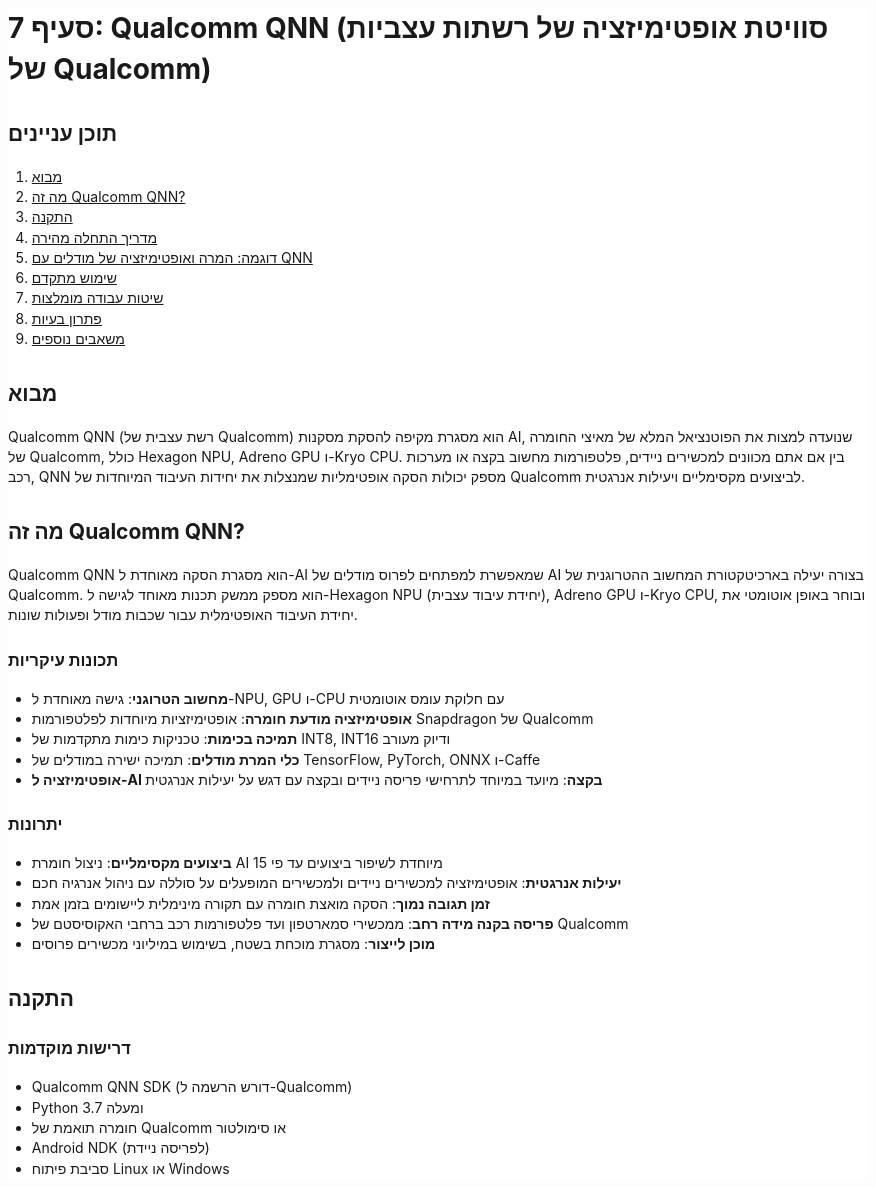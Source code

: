 
# סעיף 7: Qualcomm QNN (סוויטת אופטימיזציה של רשתות עצביות של Qualcomm)

## תוכן עניינים
1. [מבוא](../../../Module04)
2. [מה זה Qualcomm QNN?](../../../Module04)
3. [התקנה](../../../Module04)
4. [מדריך התחלה מהירה](../../../Module04)
5. [דוגמה: המרה ואופטימיזציה של מודלים עם QNN](../../../Module04)
6. [שימוש מתקדם](../../../Module04)
7. [שיטות עבודה מומלצות](../../../Module04)
8. [פתרון בעיות](../../../Module04)
9. [משאבים נוספים](../../../Module04)

## מבוא

Qualcomm QNN (רשת עצבית של Qualcomm) הוא מסגרת מקיפה להסקת מסקנות AI, שנועדה למצות את הפוטנציאל המלא של מאיצי החומרה של Qualcomm, כולל Hexagon NPU, Adreno GPU ו-Kryo CPU. בין אם אתם מכוונים למכשירים ניידים, פלטפורמות מחשוב בקצה או מערכות רכב, QNN מספק יכולות הסקה אופטימליות שמנצלות את יחידות העיבוד המיוחדות של Qualcomm לביצועים מקסימליים ויעילות אנרגטית.

## מה זה Qualcomm QNN?

Qualcomm QNN הוא מסגרת הסקה מאוחדת ל-AI שמאפשרת למפתחים לפרוס מודלים של AI בצורה יעילה בארכיטקטורת המחשוב ההטרוגנית של Qualcomm. הוא מספק ממשק תכנות מאוחד לגישה ל-Hexagon NPU (יחידת עיבוד עצבית), Adreno GPU ו-Kryo CPU, ובוחר באופן אוטומטי את יחידת העיבוד האופטימלית עבור שכבות מודל ופעולות שונות.

### תכונות עיקריות

- **מחשוב הטרוגני**: גישה מאוחדת ל-NPU, GPU ו-CPU עם חלוקת עומס אוטומטית
- **אופטימיזציה מודעת חומרה**: אופטימיזציות מיוחדות לפלטפורמות Snapdragon של Qualcomm
- **תמיכה בכימות**: טכניקות כימות מתקדמות של INT8, INT16 ודיוק מעורב
- **כלי המרת מודלים**: תמיכה ישירה במודלים של TensorFlow, PyTorch, ONNX ו-Caffe
- **אופטימיזציה ל-AI בקצה**: מיועד במיוחד לתרחישי פריסה ניידים ובקצה עם דגש על יעילות אנרגטית

### יתרונות

- **ביצועים מקסימליים**: ניצול חומרת AI מיוחדת לשיפור ביצועים עד פי 15
- **יעילות אנרגטית**: אופטימיזציה למכשירים ניידים ולמכשירים המופעלים על סוללה עם ניהול אנרגיה חכם
- **זמן תגובה נמוך**: הסקה מואצת חומרה עם תקורה מינימלית ליישומים בזמן אמת
- **פריסה בקנה מידה רחב**: ממכשירי סמארטפון ועד פלטפורמות רכב ברחבי האקוסיסטם של Qualcomm
- **מוכן לייצור**: מסגרת מוכחת בשטח, בשימוש במיליוני מכשירים פרוסים

## התקנה

### דרישות מוקדמות

- Qualcomm QNN SDK (דורש הרשמה ל-Qualcomm)
- Python 3.7 ומעלה
- חומרה תואמת של Qualcomm או סימולטור
- Android NDK (לפריסה ניידת)
- סביבת פיתוח Linux או Windows
